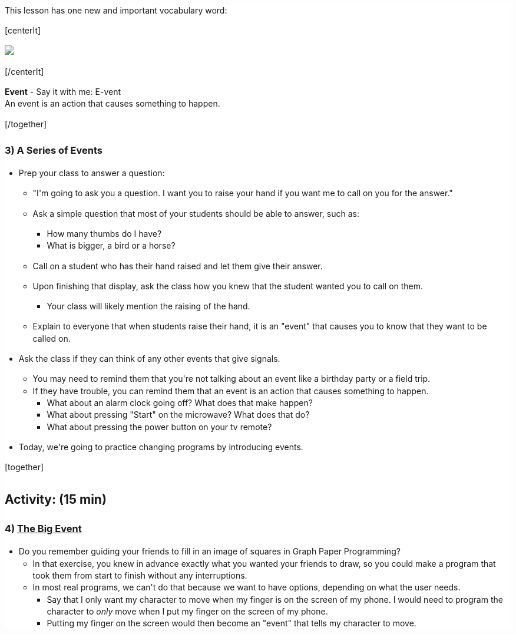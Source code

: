This lesson has one new and important vocabulary word:  


[centerIt]

![](vocab.png)

[/centerIt]

**Event** - Say it with me: E-vent   
An event is an action that causes something to happen.

[/together]

### <a name="GetStarted"></a> 3) A Series of Events

  * Prep your class to answer a question:
    
      * "I'm going to ask you a question. I want you to raise your hand if you want me to call on you for the answer."
    
      * Ask a simple question that most of your students should be able to answer, such as:
        
          * How many thumbs do I have?
          * What is bigger, a bird or a horse?
    
      * Call on a student who has their hand raised and let them give their answer.
    
      * Upon finishing that display, ask the class how you knew that the student wanted you to call on them. 
          * Your class will likely mention the raising of the hand.
      * Explain to everyone that when students raise their hand, it is an "event" that causes you to know that they want to be called on.   
          
        

  * Ask the class if they can think of any other events that give signals.
    
      * You may need to remind them that you're not talking about an event like a birthday party or a field trip.
      * If they have trouble, you can remind them that an event is an action that causes something to happen. 
          * What about an alarm clock going off? What does that make happen?
          * What about pressing "Start" on the microwave? What does that do?
          * What about pressing the power button on your tv remote?

  * Today, we're going to practice changing programs by introducing events.

[together]

## Activity: (15 min)

### <a name="Activity1"></a> 4) [The Big Event](/curriculum/course2/15/Activity15-TheBigEvent.pdf)

  * Do you remember guiding your friends to fill in an image of squares in Graph Paper Programming? 
      * In that exercise, you knew in advance exactly what you wanted your friends to draw, so you could make a program that took them from start to finish without any interruptions.
      * In most real programs, we can't do that because we want to have options, depending on what the user needs.  
          * Say that I only want my character to move when my finger is on the screen of my phone. I would need to program the character to *only* move when I put my finger on the screen of my phone.
          * Putting my finger on the screen would then become an "event" that tells my character to move.
